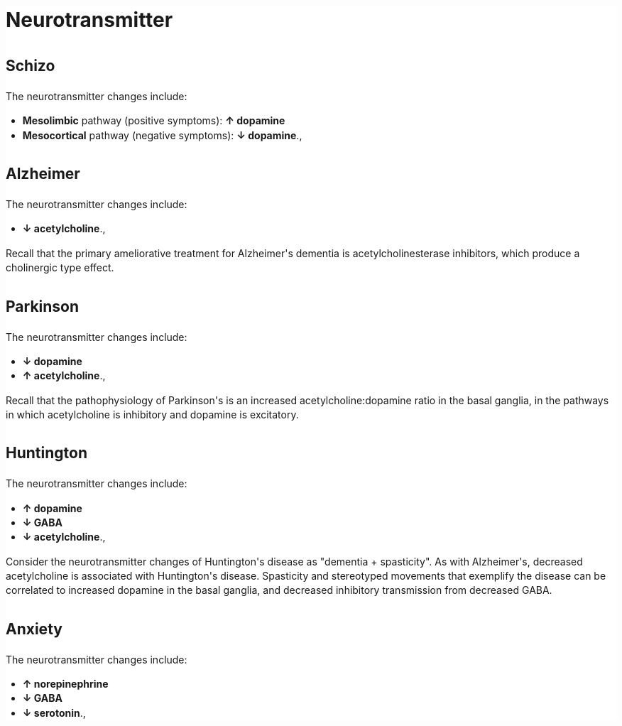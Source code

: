 # Neurotransmitter

## Schizo



The neurotransmitter changes include:

- **Mesolimbic** pathway (positive symptoms): **↑ dopamine**
- **Mesocortical** pathway (negative symptoms): **↓ dopamine**.,

## Alzheimer



The neurotransmitter changes include:

- **↓ acetylcholine**.,

Recall that the primary ameliorative treatment for Alzheimer's dementia is acetylcholinesterase inhibitors, which produce a cholinergic type effect.

## Parkinson



The neurotransmitter changes include:

- **↓ dopamine**
- **↑ acetylcholine**.,

Recall that the pathophysiology of Parkinson's is an increased acetylcholine:dopamine ratio in the basal ganglia, in the pathways in which acetylcholine is inhibitory and dopamine is excitatory.

## Huntington



The neurotransmitter changes include:

- **↑ dopamine**
- **↓ GABA**
- **↓ acetylcholine**.,

Consider the neurotransmitter changes of Huntington's disease as "dementia + spasticity". As with Alzheimer's, decreased acetylcholine is associated with Huntington's disease. Spasticity and stereotyped movements that exemplify the disease can be correlated to increased dopamine in the basal ganglia, and decreased inhibitory transmission from decreased GABA.

## Anxiety



The neurotransmitter changes include:

- **↑ norepinephrine**
- **↓ GABA**
- **↓ serotonin**.,
